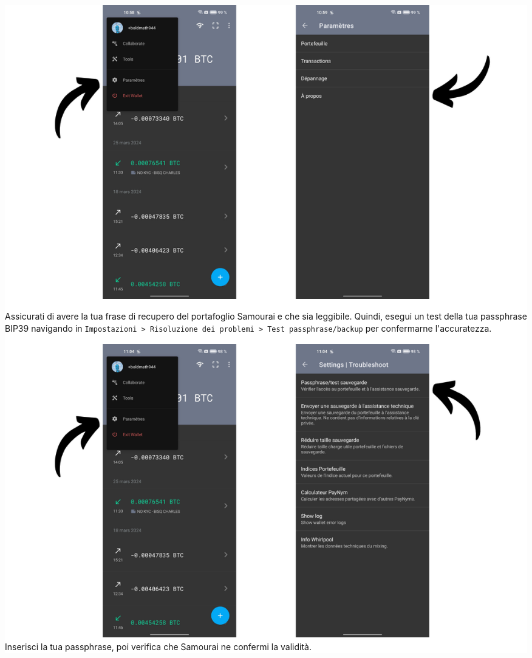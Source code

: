![coinjoin](assets/it/17.webp)

Assicurati di avere la tua frase di recupero del portafoglio Samourai e che sia leggibile. Quindi, esegui un test della tua passphrase BIP39 navigando in `Impostazioni > Risoluzione dei problemi > Test passphrase/backup` per confermarne l'accuratezza.

![coinjoin](assets/it/18.webp)
Inserisci la tua passphrase, poi verifica che Samourai ne confermi la validità.